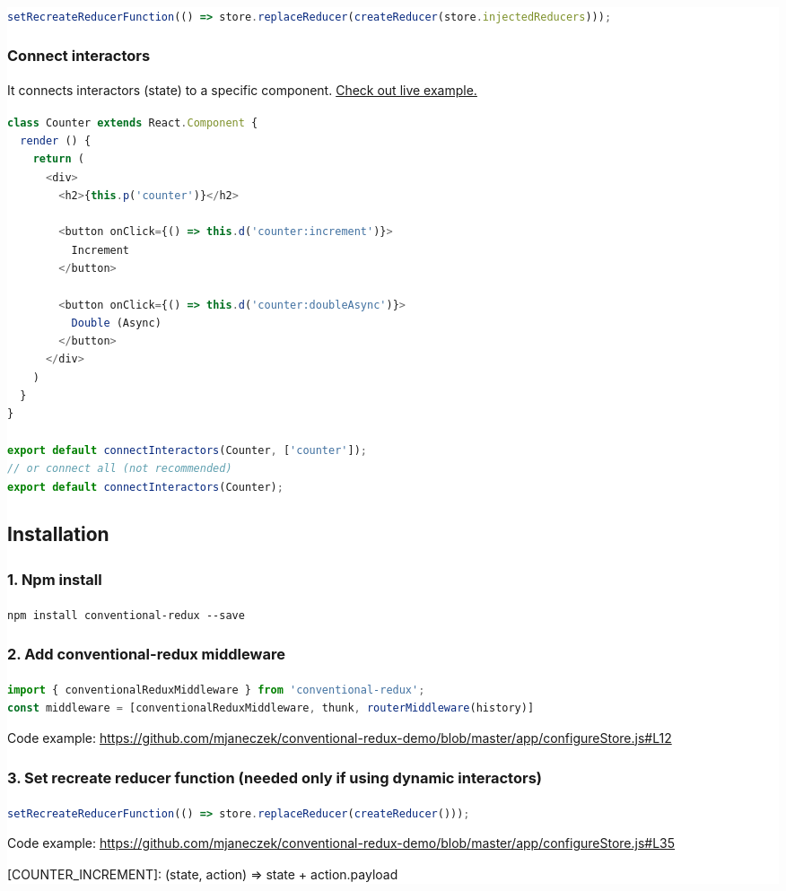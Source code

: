 ```js
setRecreateReducerFunction(() => store.replaceReducer(createReducer(store.injectedReducers)));
```

### Connect interactors
It connects interactors (state) to a specific component.
[Check out live example.](https://mjaneczek.github.io/conventional-redux-demo/)

```js
class Counter extends React.Component {
  render () {
    return (
      <div>
        <h2>{this.p('counter')}</h2>
        
        <button onClick={() => this.d('counter:increment')}>
          Increment
        </button>
        
        <button onClick={() => this.d('counter:doubleAsync')}>
          Double (Async)
        </button>
      </div>
    )
  }
}

export default connectInteractors(Counter, ['counter']);
// or connect all (not recommended)
export default connectInteractors(Counter);
```

## Installation

### 1. Npm install
```
npm install conventional-redux --save
```

### 2. Add conventional-redux middleware
```js
import { conventionalReduxMiddleware } from 'conventional-redux';
const middleware = [conventionalReduxMiddleware, thunk, routerMiddleware(history)]
```
Code example: https://github.com/mjaneczek/conventional-redux-demo/blob/master/app/configureStore.js#L12 

### 3. Set recreate reducer function (needed only if using dynamic interactors)
```js
setRecreateReducerFunction(() => store.replaceReducer(createReducer()));
```
Code example: https://github.com/mjaneczek/conventional-redux-demo/blob/master/app/configureStore.js#L35


  [COUNTER_INCREMENT]: (state, action) => state + action.payload
